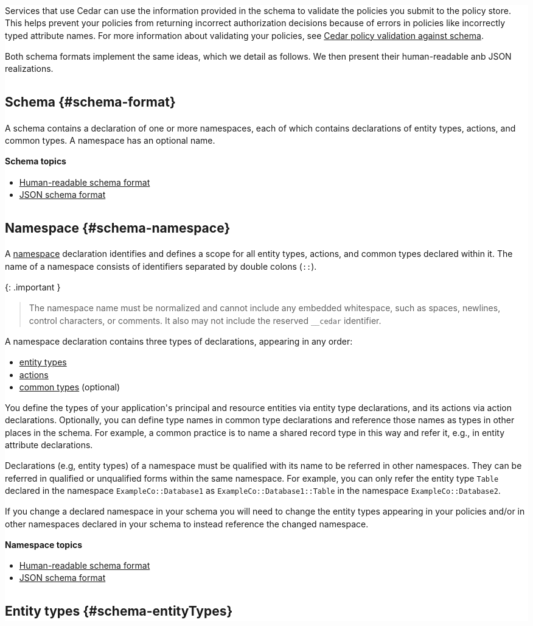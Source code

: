 Services that use Cedar can use the information provided in the schema to validate the policies you submit to the policy store. This helps prevent your policies from returning incorrect authorization decisions because of errors in policies like incorrectly typed attribute names. For more information about validating your policies, see [Cedar policy validation against schema](../policies/validation.html).

Both schema formats implement the same ideas, which we detail as follows. We then present their human-readable anb JSON realizations.

## Schema {#schema-format}

A schema contains a declaration of one or more namespaces, each of which contains declarations of entity types, actions, and common types. A namespace has an optional name.

**Schema topics**
* [Human-readable schema format](../schema/human-readable-schema.html#schema-format)
* [JSON schema format](../schema/json-schema.html#schema-format)

## Namespace {#schema-namespace}

A [namespace](../overview/terminology.html#term-namespaces) declaration identifies and defines a scope for all entity types, actions, and common types declared within it. The name of a namespace consists of identifiers separated by double colons (`::`).

{: .important }
>The namespace name must be normalized and cannot include any embedded whitespace, such as spaces, newlines, control characters, or comments. It also may not include the reserved `__cedar` identifier.

A namespace declaration contains three types of declarations, appearing in any order:

+ [entity types](#schema-entityTypes)
+ [actions](#schema-actions)
+ [common types](#schema-commonTypes) (optional)

You define the types of your application's principal and resource entities via entity type declarations, and its actions via action declarations. Optionally, you can define type names in common type declarations and reference those names as types in other places in the schema. For example, a common practice is to name a shared record type in this way and refer it, e.g., in entity attribute declarations.

Declarations (e.g, entity types) of a namespace must be qualified with its name to be referred in other namespaces. They can be referred in qualified or unqualified forms within the same namespace. For example, you can only refer the entity type `Table` declared in the namespace `ExampleCo::Database1` as `ExampleCo::Database1::Table` in the namespace `ExampleCo::Database2`.

If you change a declared namespace in your schema you will need to change the entity types appearing in your policies and/or in other namespaces declared in your schema to instead reference the changed namespace.

**Namespace topics**
* [Human-readable schema format](../schema/human-readable-schema.html#schema-namespace)
* [JSON schema format](../schema/json-schema.html#schema-namespace)

## Entity types {#schema-entityTypes}
